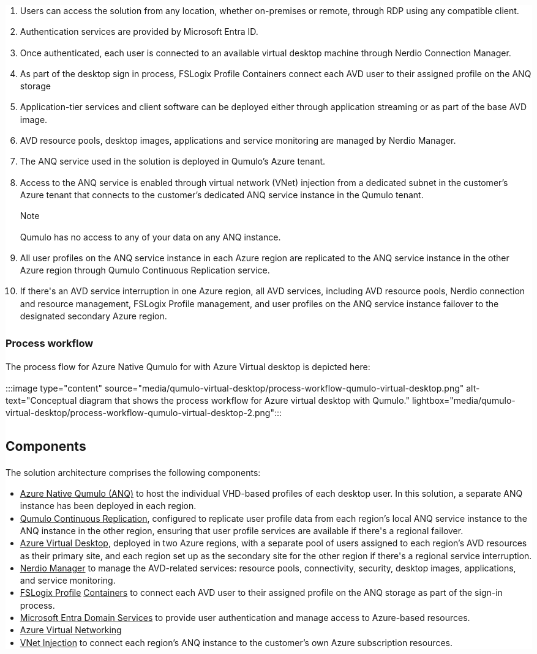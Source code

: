 1. Users can access the solution from any location, whether on-premises or remote, through RDP using any compatible client.

1. Authentication services are provided by Microsoft Entra ID.

1. Once authenticated, each user is connected to an available virtual desktop machine through Nerdio Connection Manager.

1. As part of the desktop sign in process, FSLogix Profile Containers connect each AVD user to their assigned profile on the ANQ storage

1. Application-tier services and client software can be deployed either through application streaming or as part of the base AVD image.

1. AVD resource pools, desktop images, applications and service monitoring are managed by Nerdio Manager.

1. The ANQ service used in the solution is deployed in Qumulo’s Azure tenant.

1. Access to the ANQ service is enabled through virtual network (VNet) injection from a dedicated subnet in the customer’s Azure tenant that connects to the customer’s dedicated ANQ service instance in the Qumulo tenant.
    > [!NOTE]
    >  Qumulo has no access to any of your data on any ANQ instance.

1. All user profiles on the ANQ service instance in each Azure region are replicated to the ANQ service instance in the other Azure region through Qumulo Continuous Replication service.

1. If there's an AVD service interruption in one Azure region, all AVD services, including AVD resource pools, Nerdio connection and resource management, FSLogix Profile management, and user profiles on the ANQ service instance failover to the designated secondary Azure region.

### Process workflow

The process flow for Azure Native Qumulo for with Azure Virtual desktop is depicted here:

:::image type="content" source="media/qumulo-virtual-desktop/process-workflow-qumulo-virtual-desktop.png" alt-text="Conceptual diagram that shows the process workflow for Azure virtual desktop with Qumulo." lightbox="media/qumulo-virtual-desktop/process-workflow-qumulo-virtual-desktop-2.png":::

## Components

The solution architecture comprises the following components:

- [Azure Native Qumulo (ANQ)](https://qumulo.com/azure) to host the individual VHD-based profiles of each desktop user. In this solution, a separate ANQ instance has been deployed in each region.
- [Qumulo Continuous Replication](https://care.qumulo.com/hc/articles/360018873374-Replication-Continuous-Replication-with-2-11-2-and-above), configured to replicate user profile data from each region’s local ANQ service instance to the ANQ instance in the other region, ensuring that user profile services are available if there's a regional failover.
- [Azure Virtual Desktop](/azure/virtual-desktop/overview), deployed in two Azure regions, with a separate pool of users assigned to each region’s AVD resources as their primary site, and each region set up as the secondary site for the other region if there's a regional service interruption.
- [Nerdio Manager](https://getnerdio.com/nerdio-manager-for-enterprise/) to manage the AVD-related services: resource pools, connectivity, security, desktop images, applications, and service monitoring.
- [FSLogix Profile](/fslogix/overview-what-is-fslogix) [Containers](/fslogix/concepts-container-types#profile-container) to connect each AVD user to their assigned profile on the ANQ storage as part of the sign-in process.
- [Microsoft Entra Domain Services](/azure/active-directory-domain-services/overview) to provide user authentication and manage access to Azure-based resources.
- [Azure Virtual Networking](/azure/virtual-network/virtual-networks-overview)
- [VNet Injection](/azure/spring-apps/how-to-deploy-in-azure-virtual-network?tabs=azure-portal) to connect each region’s ANQ instance to the customer’s own Azure subscription resources.
